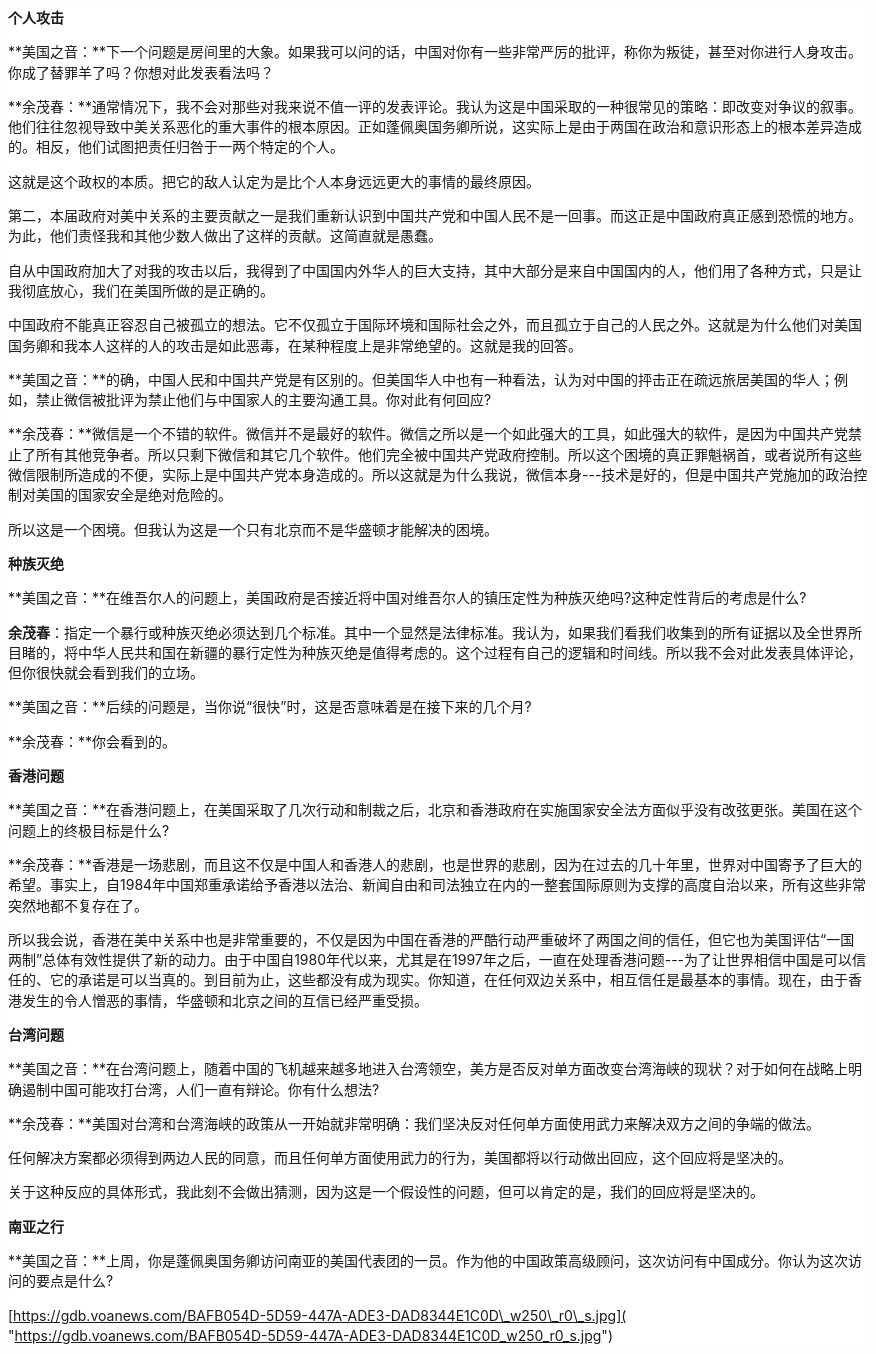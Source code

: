 **个人攻击**  
  
**美国之音：**下一个问题是房间里的大象。如果我可以问的话，中国对你有一些非常严厉的批评，称你为叛徒，甚至对你进行人身攻击。你成了替罪羊了吗？你想对此发表看法吗？  
  
**余茂春：**通常情况下，我不会对那些对我来说不值一评的发表评论。我认为这是中国采取的一种很常见的策略：即改变对争议的叙事。他们往往忽视导致中美关系恶化的重大事件的根本原因。正如蓬佩奥国务卿所说，这实际上是由于两国在政治和意识形态上的根本差异造成的。相反，他们试图把责任归咎于一两个特定的个人。  
  
这就是这个政权的本质。把它的敌人认定为是比个人本身远远更大的事情的最终原因。  
  
第二，本届政府对美中关系的主要贡献之一是我们重新认识到中国共产党和中国人民不是一回事。而这正是中国政府真正感到恐慌的地方。为此，他们责怪我和其他少数人做出了这样的贡献。这简直就是愚蠢。  
  
自从中国政府加大了对我的攻击以后，我得到了中国国内外华人的巨大支持，其中大部分是来自中国国内的人，他们用了各种方式，只是让我彻底放心，我们在美国所做的是正确的。  
  
中国政府不能真正容忍自己被孤立的想法。它不仅孤立于国际环境和国际社会之外，而且孤立于自己的人民之外。这就是为什么他们对美国国务卿和我本人这样的人的攻击是如此恶毒，在某种程度上是非常绝望的。这就是我的回答。  
  
**美国之音：**的确，中国人民和中国共产党是有区别的。但美国华人中也有一种看法，认为对中国的抨击正在疏远旅居美国的华人；例如，禁止微信被批评为禁止他们与中国家人的主要沟通工具。你对此有何回应?  
  
**余茂春：**微信是一个不错的软件。微信并不是最好的软件。微信之所以是一个如此强大的工具，如此强大的软件，是因为中国共产党禁止了所有其他竞争者。所以只剩下微信和其它几个软件。他们完全被中国共产党政府控制。所以这个困境的真正罪魁祸首，或者说所有这些微信限制所造成的不便，实际上是中国共产党本身造成的。所以这就是为什么我说，微信本身---技术是好的，但是中国共产党施加的政治控制对美国的国家安全是绝对危险的。  
  
所以这是一个困境。但我认为这是一个只有北京而不是华盛顿才能解决的困境。  
  
**种族灭绝**  
  
**美国之音：**在维吾尔人的问题上，美国政府是否接近将中国对维吾尔人的镇压定性为种族灭绝吗?这种定性背后的考虑是什么?  
  
**余茂春**：指定一个暴行或种族灭绝必须达到几个标准。其中一个显然是法律标准。我认为，如果我们看我们收集到的所有证据以及全世界所目睹的，将中华人民共和国在新疆的暴行定性为种族灭绝是值得考虑的。这个过程有自己的逻辑和时间线。所以我不会对此发表具体评论，但你很快就会看到我们的立场。  
  
**美国之音：**后续的问题是，当你说“很快”时，这是否意味着是在接下来的几个月?  
  
**余茂春：**你会看到的。  
  
**香港问题**  
  
**美国之音：**在香港问题上，在美国采取了几次行动和制裁之后，北京和香港政府在实施国家安全法方面似乎没有改弦更张。美国在这个问题上的终极目标是什么?  
  
**余茂春：**香港是一场悲剧，而且这不仅是中国人和香港人的悲剧，也是世界的悲剧，因为在过去的几十年里，世界对中国寄予了巨大的希望。事实上，自1984年中国郑重承诺给予香港以法治、新闻自由和司法独立在内的一整套国际原则为支撑的高度自治以来，所有这些非常突然地都不复存在了。  
  
所以我会说，香港在美中关系中也是非常重要的，不仅是因为中国在香港的严酷行动严重破坏了两国之间的信任，但它也为美国评估“一国两制”总体有效性提供了新的动力。由于中国自1980年代以来，尤其是在1997年之后，一直在处理香港问题---为了让世界相信中国是可以信任的、它的承诺是可以当真的。到目前为止，这些都没有成为现实。你知道，在任何双边关系中，相互信任是最基本的事情。现在，由于香港发生的令人憎恶的事情，华盛顿和北京之间的互信已经严重受损。  
  
**台湾问题**  
  
**美国之音：**在台湾问题上，随着中国的飞机越来越多地进入台湾领空，美方是否反对单方面改变台湾海峡的现状？对于如何在战略上明确遏制中国可能攻打台湾，人们一直有辩论。你有什么想法?  
  
**余茂春：**美国对台湾和台湾海峡的政策从一开始就非常明确：我们坚决反对任何单方面使用武力来解决双方之间的争端的做法。  
  
任何解决方案都必须得到两边人民的同意，而且任何单方面使用武力的行为，美国都将以行动做出回应，这个回应将是坚决的。  
  
关于这种反应的具体形式，我此刻不会做出猜测，因为这是一个假设性的问题，但可以肯定的是，我们的回应将是坚决的。  
  
**南亚之行**  
  
**美国之音：**上周，你是蓬佩奥国务卿访问南亚的美国代表团的一员。作为他的中国政策高级顾问，这次访问有中国成分。你认为这次访问的要点是什么?  
  

[https://gdb.voanews.com/BAFB054D-5D59-447A-ADE3-DAD8344E1C0D\_w250\_r0\_s.jpg]( "https://gdb.voanews.com/BAFB054D-5D59-447A-ADE3-DAD8344E1C0D_w250_r0_s.jpg")
